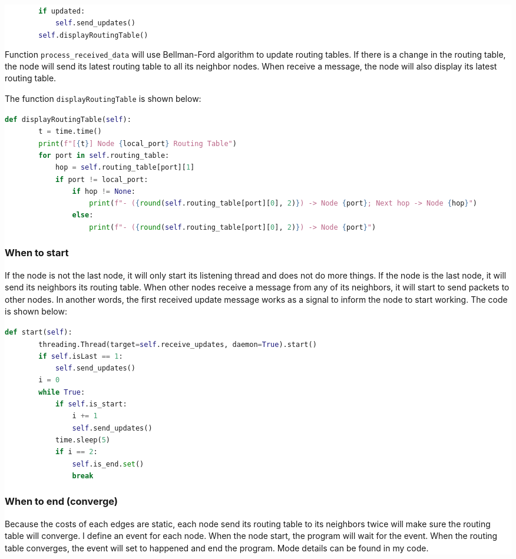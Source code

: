 ```python
        if updated:
            self.send_updates()
        self.displayRoutingTable()
```

Function `process_received_data` will use Bellman-Ford algorithm to update routing tables. If there is a change in the routing table, the node will send its latest routing table to all its neighbor nodes. When receive a message, the node will also display its latest routing table. 

The function `displayRoutingTable` is shown below:

```python
def displayRoutingTable(self):
        t = time.time()
        print(f"[{t}] Node {local_port} Routing Table")
        for port in self.routing_table:
            hop = self.routing_table[port][1]
            if port != local_port:
                if hop != None:
                    print(f"- ({round(self.routing_table[port][0], 2)}) -> Node {port}; Next hop -> Node {hop}")
                else:
                    print(f"- ({round(self.routing_table[port][0], 2)}) -> Node {port}")
```

### When to start

If the node is not the last node, it will only start its listening thread and does not do more things. If the node is the last node, it will send its neighbors its routing table. When other nodes receive a message from any of its neighbors, it will start to send packets to other nodes. In another words, the first received update message works as a signal to inform the node to start working. The code is shown below:

```python
def start(self):
        threading.Thread(target=self.receive_updates, daemon=True).start()
        if self.isLast == 1:
            self.send_updates()
        i = 0
        while True:
            if self.is_start:
                i += 1
                self.send_updates()
            time.sleep(5)
            if i == 2:
                self.is_end.set()
                break
```

### When to end (converge)

Because the costs of each edges are static, each node send its routing table to its neighbors twice will make sure the routing table will converge. I define an event for each node. When the node start, the program will wait for the event. When the routing table converges, the event will set to happened and end the program. Mode details can be found in my code.

